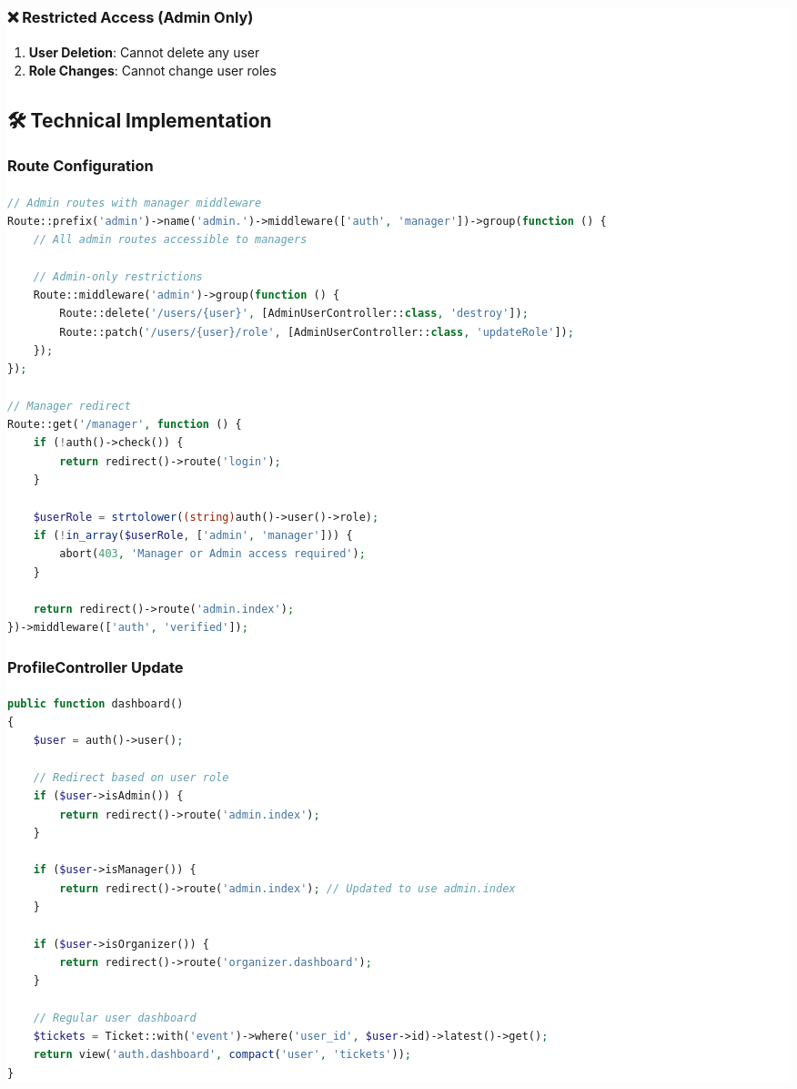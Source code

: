 ### ❌ Restricted Access (Admin Only)
1. **User Deletion**: Cannot delete any user
2. **Role Changes**: Cannot change user roles

## 🛠 Technical Implementation

### Route Configuration
```php
// Admin routes with manager middleware
Route::prefix('admin')->name('admin.')->middleware(['auth', 'manager'])->group(function () {
    // All admin routes accessible to managers
    
    // Admin-only restrictions
    Route::middleware('admin')->group(function () {
        Route::delete('/users/{user}', [AdminUserController::class, 'destroy']);
        Route::patch('/users/{user}/role', [AdminUserController::class, 'updateRole']);
    });
});

// Manager redirect
Route::get('/manager', function () {
    if (!auth()->check()) {
        return redirect()->route('login');
    }
    
    $userRole = strtolower((string)auth()->user()->role);
    if (!in_array($userRole, ['admin', 'manager'])) {
        abort(403, 'Manager or Admin access required');
    }
    
    return redirect()->route('admin.index');
})->middleware(['auth', 'verified']);
```

### ProfileController Update
```php
public function dashboard()
{
    $user = auth()->user();
    
    // Redirect based on user role
    if ($user->isAdmin()) {
        return redirect()->route('admin.index');
    }
    
    if ($user->isManager()) {
        return redirect()->route('admin.index'); // Updated to use admin.index
    }
    
    if ($user->isOrganizer()) {
        return redirect()->route('organizer.dashboard');
    }
    
    // Regular user dashboard
    $tickets = Ticket::with('event')->where('user_id', $user->id)->latest()->get();
    return view('auth.dashboard', compact('user', 'tickets'));
}
```
